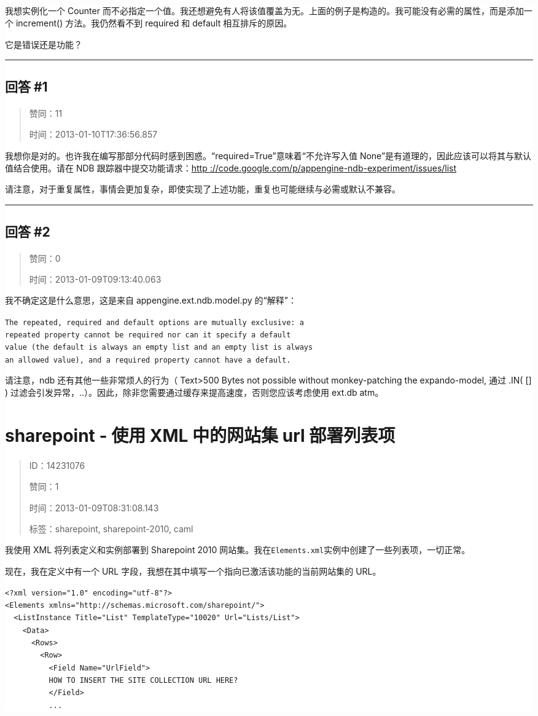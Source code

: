 我想实例化一个 Counter 而不必指定一个值。我还想避免有人将该值覆盖为无。上面的例子是构造的。我可能没有必需的属性，而是添加一个 increment() 方法。我仍然看不到 required 和 default 相互排斥的原因。

它是错误还是功能？

* * *

## 回答 #1

> 赞同：11
> 
> 时间：2013-01-10T17:36:56.857

我想你是对的。也许我在编写那部分代码时感到困惑。“required=True”意味着“不允许写入值 None”是有道理的，因此应该可以将其与默认值结合使用。请在 NDB 跟踪器中提交功能请求：[http ://code.google.com/p/appengine-ndb-experiment/issues/list](http://code.google.com/p/appengine-ndb-experiment/issues/list)

请注意，对于重复属性，事情会更加复杂，即使实现了上述功能，重复也可能继续与必需或默认不兼容。

* * *

## 回答 #2

> 赞同：0
> 
> 时间：2013-01-09T09:13:40.063

我不确定这是什么意思，这是来自 appengine.ext.ndb.model.py 的“解释”：

```
The repeated, required and default options are mutually exclusive: a
repeated property cannot be required nor can it specify a default
value (the default is always an empty list and an empty list is always
an allowed value), and a required property cannot have a default. 
```

请注意，ndb 还有其他一些非常烦人的行为（ Text>500 Bytes not possible without monkey-patching the expando-model, 通过 .IN( [] ) 过滤会引发异常，..）。因此，除非您需要通过缓存来提高速度，否则您应该考虑使用 ext.db atm。

# sharepoint - 使用 XML 中的网站集 url 部署列表项

> ID：14231076
> 
> 赞同：1
> 
> 时间：2013-01-09T08:31:08.143
> 
> 标签：sharepoint, sharepoint-2010, caml

我使用 XML 将列表定义和实例部署到 Sharepoint 2010 网站集。我在`Elements.xml`实例中创建了一些列表项，一切正常。

现在，我在定义中有一个 URL 字段，我想在其中填写一个指向已激活该功能的当前网站集的 URL。

```
<?xml version="1.0" encoding="utf-8"?>
<Elements xmlns="http://schemas.microsoft.com/sharepoint/">
  <ListInstance Title="List" TemplateType="10020" Url="Lists/List">
    <Data>
      <Rows>
        <Row>
          <Field Name="UrlField"> 
          HOW TO INSERT THE SITE COLLECTION URL HERE? 
          </Field>
          ... 
```

